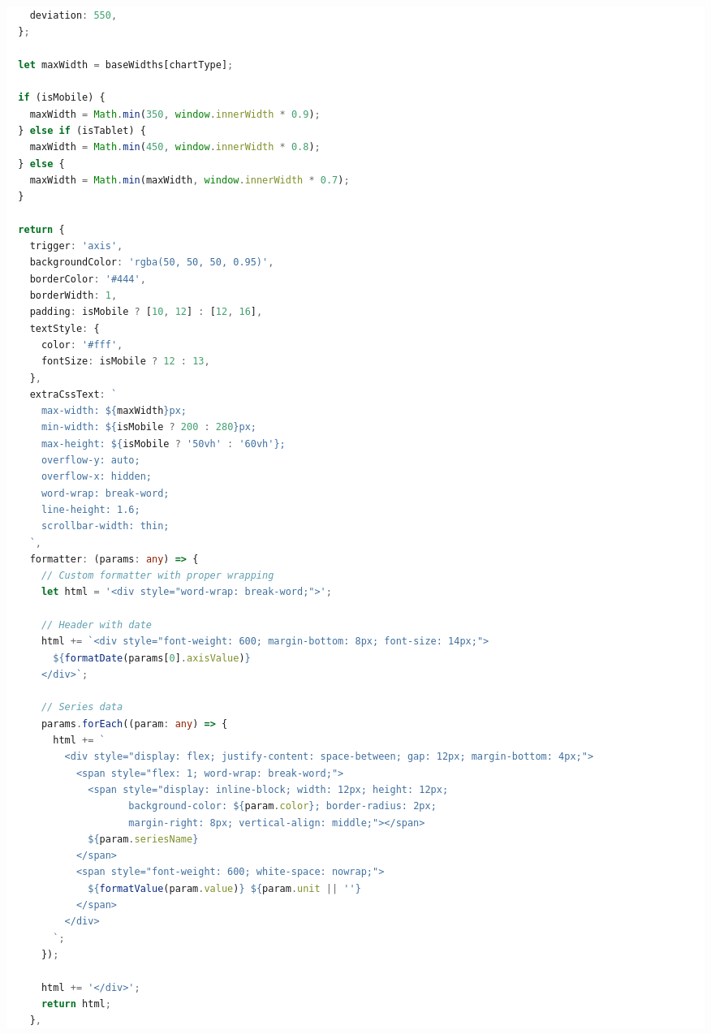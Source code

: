 ```typescript
    deviation: 550,
  };

  let maxWidth = baseWidths[chartType];

  if (isMobile) {
    maxWidth = Math.min(350, window.innerWidth * 0.9);
  } else if (isTablet) {
    maxWidth = Math.min(450, window.innerWidth * 0.8);
  } else {
    maxWidth = Math.min(maxWidth, window.innerWidth * 0.7);
  }

  return {
    trigger: 'axis',
    backgroundColor: 'rgba(50, 50, 50, 0.95)',
    borderColor: '#444',
    borderWidth: 1,
    padding: isMobile ? [10, 12] : [12, 16],
    textStyle: {
      color: '#fff',
      fontSize: isMobile ? 12 : 13,
    },
    extraCssText: `
      max-width: ${maxWidth}px;
      min-width: ${isMobile ? 200 : 280}px;
      max-height: ${isMobile ? '50vh' : '60vh'};
      overflow-y: auto;
      overflow-x: hidden;
      word-wrap: break-word;
      line-height: 1.6;
      scrollbar-width: thin;
    `,
    formatter: (params: any) => {
      // Custom formatter with proper wrapping
      let html = '<div style="word-wrap: break-word;">';

      // Header with date
      html += `<div style="font-weight: 600; margin-bottom: 8px; font-size: 14px;">
        ${formatDate(params[0].axisValue)}
      </div>`;

      // Series data
      params.forEach((param: any) => {
        html += `
          <div style="display: flex; justify-content: space-between; gap: 12px; margin-bottom: 4px;">
            <span style="flex: 1; word-wrap: break-word;">
              <span style="display: inline-block; width: 12px; height: 12px;
                     background-color: ${param.color}; border-radius: 2px;
                     margin-right: 8px; vertical-align: middle;"></span>
              ${param.seriesName}
            </span>
            <span style="font-weight: 600; white-space: nowrap;">
              ${formatValue(param.value)} ${param.unit || ''}
            </span>
          </div>
        `;
      });

      html += '</div>';
      return html;
    },
```